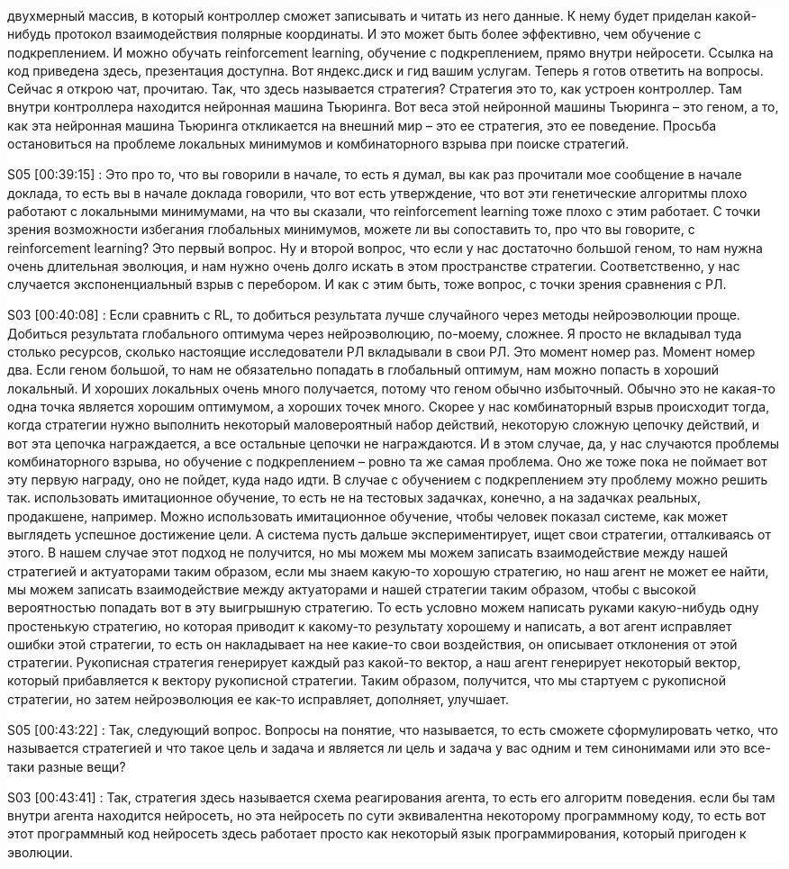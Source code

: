 двухмерный массив, в который контроллер сможет записывать и читать из него данные. К нему будет приделан какой-нибудь протокол взаимодействия полярные координаты. И это может быть более эффективно, чем обучение с подкреплением. И можно обучать reinforcement learning, обучение с подкреплением, прямо внутри нейросети. Ссылка на код приведена здесь, презентация доступна. Вот яндекс.диск и гид вашим услугам. Теперь я готов ответить на вопросы. Сейчас я открою чат, прочитаю. Так, что здесь называется стратегия? Стратегия это то, как устроен контроллер. Там внутри контроллера находится нейронная машина Тьюринга. Вот веса этой нейронной машины Тьюринга – это геном, а то, как эта нейронная машина Тьюринга откликается на внешний мир – это ее стратегия, это ее поведение. Просьба остановиться на проблеме локальных минимумов и комбинаторного взрыва при поиске стратегий. 

S05 [00:39:15]  : Это про то, что вы говорили в начале, то есть я думал, вы как раз прочитали мое сообщение в начале доклада, то есть вы в начале доклада говорили, что вот есть утверждение, что вот эти генетические алгоритмы плохо работают с локальными минимумами, на что вы сказали, что reinforcement learning тоже плохо с этим работает. С точки зрения возможности избегания глобальных минимумов, можете ли вы сопоставить то, про что вы говорите, с reinforcement learning? Это первый вопрос. Ну и второй вопрос, что если у нас достаточно большой геном, то нам нужна очень длительная эволюция, и нам нужно очень долго искать в этом пространстве стратегии. Соответственно, у нас случается экспоненциальный взрыв с перебором. И как с этим быть, тоже вопрос, с точки зрения сравнения с РЛ. 

S03 [00:40:08]  : Если сравнить с RL, то добиться результата лучше случайного через методы нейроэволюции проще. Добиться результата глобального оптимума через нейроэволюцию, по-моему, сложнее. Я просто не вкладывал туда столько ресурсов, сколько настоящие исследователи РЛ вкладывали в свои РЛ. Это момент номер раз. Момент номер два. Если геном большой, то нам не обязательно попадать в глобальный оптимум, нам можно попасть в хороший локальный. И хороших локальных очень много получается, потому что геном обычно избыточный. Обычно это не какая-то одна точка является хорошим оптимумом, а хороших точек много. Скорее у нас комбинаторный взрыв происходит тогда, когда стратегии нужно выполнить некоторый маловероятный набор действий, некоторую сложную цепочку действий, и вот эта цепочка награждается, а все остальные цепочки не награждаются. И в этом случае, да, у нас случаются проблемы комбинаторного взрыва, но обучение с подкреплением – ровно та же самая проблема. Оно же тоже пока не поймает вот эту первую награду, оно не пойдет, куда надо идти. В случае с обучением с подкреплением эту проблему можно решить так. использовать имитационное обучение, то есть не на тестовых задачках, конечно, а на задачках реальных, продакшене, например. Можно использовать имитационное обучение, чтобы человек показал системе, как может выглядеть успешное достижение цели. А система пусть дальше экспериментирует, ищет свои стратегии, отталкиваясь от этого. В нашем случае этот подход не получится, но мы можем мы можем записать взаимодействие между нашей стратегией и актуаторами таким образом, если мы знаем какую-то хорошую стратегию, но наш агент не может ее найти, мы можем записать взаимодействие между актуаторами и нашей стратегии таким образом, чтобы с высокой вероятностью попадать вот в эту выигрышную стратегию. То есть условно можем написать руками какую-нибудь одну простенькую стратегию, но которая приводит к какому-то результату хорошему и написать, а вот агент исправляет ошибки этой стратегии, то есть он накладывает на нее какие-то свои воздействия, он описывает отклонения от этой стратегии. Рукописная стратегия генерирует каждый раз какой-то вектор, а наш агент генерирует некоторый вектор, который прибавляется к вектору рукописной стратегии. Таким образом, получится, что мы стартуем с рукописной стратегии, но затем нейроэволюция ее как-то исправляет, дополняет, улучшает. 

S05 [00:43:22]  : Так, следующий вопрос. Вопросы на понятие, что называется, то есть сможете сформулировать четко, что называется стратегией и что такое цель и задача и является ли цель и задача у вас одним и тем синонимами или это все-таки разные вещи? 

S03 [00:43:41]  : Так, стратегия здесь называется схема реагирования агента, то есть его алгоритм поведения. если бы там внутри агента находится нейросеть, но эта нейросеть по сути эквивалентна некоторому программному коду, то есть вот этот программный код нейросеть здесь работает просто как некоторый язык программирования, который пригоден к эволюции. 
